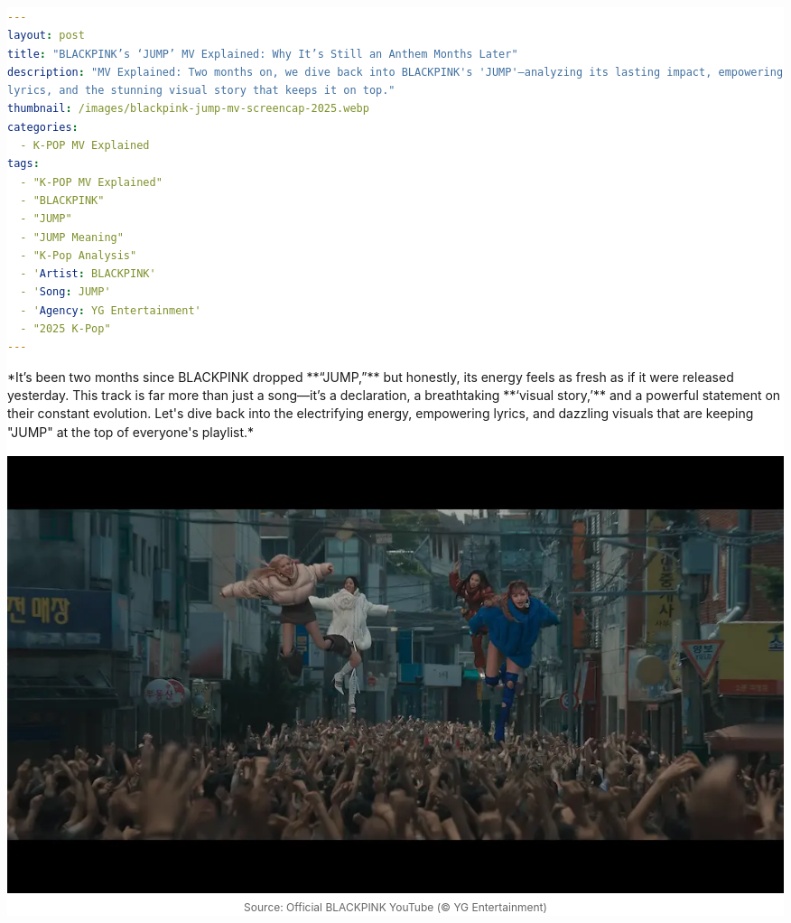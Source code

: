 ```yaml
---
layout: post
title: "BLACKPINK’s ‘JUMP’ MV Explained: Why It’s Still an Anthem Months Later"
description: "MV Explained: Two months on, we dive back into BLACKPINK's 'JUMP'—analyzing its lasting impact, empowering lyrics, and the stunning visual story that keeps it on top."
thumbnail: /images/blackpink-jump-mv-screencap-2025.webp
categories:
  - K-POP MV Explained
tags:
  - "K-POP MV Explained"
  - "BLACKPINK"
  - "JUMP"
  - "JUMP Meaning"
  - "K-Pop Analysis"
  - 'Artist: BLACKPINK'
  - 'Song: JUMP'
  - 'Agency: YG Entertainment'
  - "2025 K-Pop"
---
```


<p style="margin: 8px 0px 16px;">
*It’s been two months since BLACKPINK dropped **“JUMP,”** but honestly, its energy feels as fresh as if it were released yesterday. This track is far more than just a song—it’s a declaration, a breathtaking **‘visual story,’** and a powerful statement on their constant evolution. Let's dive back into the electrifying energy, empowering lyrics, and dazzling visuals that are keeping "JUMP" at the top of everyone's playlist.*</p>

<div align="center">
<img src="/images/blackpink-jump-mv-screencap-2025.webp"
alt='BLACKPINK members in the "JUMP" official MV explained analysis thumbnail by YG Entertainment'
width="100%"
loading="lazy"
decoding="async"
fetchpriority="high" />
<br>
<span style="font-size:12px;color:#666;">Source: Official BLACKPINK YouTube (© YG Entertainment)</span>
</div>